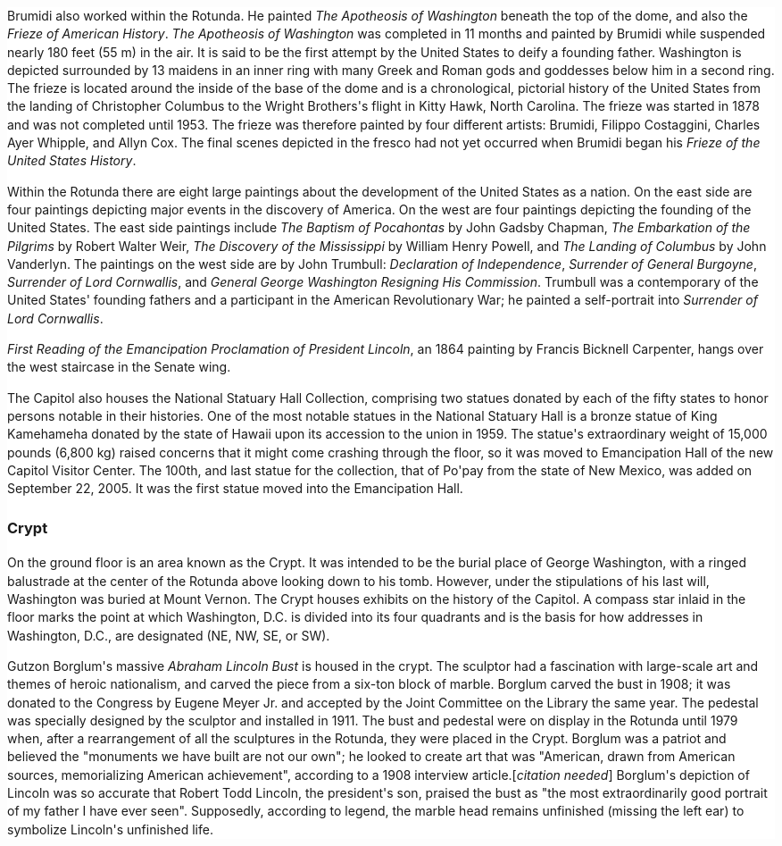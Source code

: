 Brumidi also worked within the Rotunda. He painted *The Apotheosis of Washington* beneath the top of the dome, and also the *Frieze of American History*. *The Apotheosis of Washington* was completed in 11 months and painted by Brumidi while suspended nearly 180 feet (55 m) in the air. It is said to be the first attempt by the United States to deify a founding father. Washington is depicted surrounded by 13 maidens in an inner ring with many Greek and Roman gods and goddesses below him in a second ring. The frieze is located around the inside of the base of the dome and is a chronological, pictorial history of the United States from the landing of Christopher Columbus to the Wright Brothers's flight in Kitty Hawk, North Carolina. The frieze was started in 1878 and was not completed until 1953\. The frieze was therefore painted by four different artists: Brumidi, Filippo Costaggini, Charles Ayer Whipple, and Allyn Cox. The final scenes depicted in the fresco had not yet occurred when Brumidi began his *Frieze of the United States History*.

Within the Rotunda there are eight large paintings about the development of the United States as a nation. On the east side are four paintings depicting major events in the discovery of America. On the west are four paintings depicting the founding of the United States. The east side paintings include *The Baptism of Pocahontas* by John Gadsby Chapman, *The Embarkation of the Pilgrims* by Robert Walter Weir, *The Discovery of the Mississippi* by William Henry Powell, and *The Landing of Columbus* by John Vanderlyn. The paintings on the west side are by John Trumbull: *Declaration of Independence*, *Surrender of General Burgoyne*, *Surrender of Lord Cornwallis*, and *General George Washington Resigning His Commission*. Trumbull was a contemporary of the United States' founding fathers and a participant in the American Revolutionary War; he painted a self-portrait into *Surrender of Lord Cornwallis*.

*First Reading of the Emancipation Proclamation of President Lincoln*, an 1864 painting by Francis Bicknell Carpenter, hangs over the west staircase in the Senate wing.

The Capitol also houses the National Statuary Hall Collection, comprising two statues donated by each of the fifty states to honor persons notable in their histories. One of the most notable statues in the National Statuary Hall is a bronze statue of King Kamehameha donated by the state of Hawaii upon its accession to the union in 1959\. The statue's extraordinary weight of 15,000 pounds (6,800 kg) raised concerns that it might come crashing through the floor, so it was moved to Emancipation Hall of the new Capitol Visitor Center. The 100th, and last statue for the collection, that of Po'pay from the state of New Mexico, was added on September 22, 2005\. It was the first statue moved into the Emancipation Hall.

### Crypt

On the ground floor is an area known as the Crypt. It was intended to be the burial place of George Washington, with a ringed balustrade at the center of the Rotunda above looking down to his tomb. However, under the stipulations of his last will, Washington was buried at Mount Vernon. The Crypt houses exhibits on the history of the Capitol. A compass star inlaid in the floor marks the point at which Washington, D.C. is divided into its four quadrants and is the basis for how addresses in Washington, D.C., are designated (NE, NW, SE, or SW).

Gutzon Borglum's massive *Abraham Lincoln Bust* is housed in the crypt. The sculptor had a fascination with large-scale art and themes of heroic nationalism, and carved the piece from a six-ton block of marble. Borglum carved the bust in 1908; it was donated to the Congress by Eugene Meyer Jr. and accepted by the Joint Committee on the Library the same year. The pedestal was specially designed by the sculptor and installed in 1911\. The bust and pedestal were on display in the Rotunda until 1979 when, after a rearrangement of all the sculptures in the Rotunda, they were placed in the Crypt. Borglum was a patriot and believed the "monuments we have built are not our own"; he looked to create art that was "American, drawn from American sources, memorializing American achievement", according to a 1908 interview article.\[*citation needed*] Borglum's depiction of Lincoln was so accurate that Robert Todd Lincoln, the president's son, praised the bust as "the most extraordinarily good portrait of my father I have ever seen". Supposedly, according to legend, the marble head remains unfinished (missing the left ear) to symbolize Lincoln's unfinished life.
